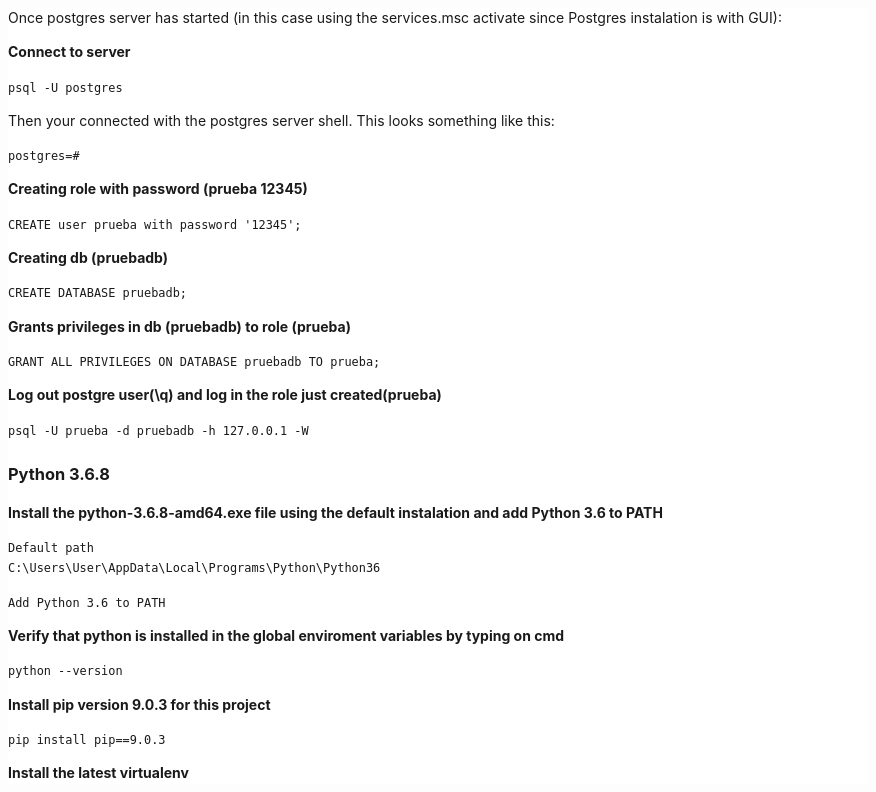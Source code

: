 Once postgres server has started (in this case using the services.msc activate since Postgres instalation is with GUI):


**Connect to server**
```
psql -U postgres
```

Then your connected with the postgres server shell. This looks something like this:
```
postgres=# 
```

**Creating role with password (prueba 12345)**
```
CREATE user prueba with password '12345';
```

**Creating db (pruebadb)**

```
CREATE DATABASE pruebadb;
```

**Grants privileges in db (pruebadb) to role (prueba)**
```
GRANT ALL PRIVILEGES ON DATABASE pruebadb TO prueba;
```

**Log out postgre user(\q) and log in the role just created(prueba)**
```
psql -U prueba -d pruebadb -h 127.0.0.1 -W
```

### Python 3.6.8

**Install the python-3.6.8-amd64.exe file using the default instalation and add Python 3.6 to PATH**

```
Default path
C:\Users\User\AppData\Local\Programs\Python\Python36
```

```
Add Python 3.6 to PATH
```

**Verify that python is installed in the global enviroment variables by typing on cmd**

```
python --version
```

**Install pip version 9.0.3 for this project**

```
pip install pip==9.0.3
```

**Install the latest virtualenv**
